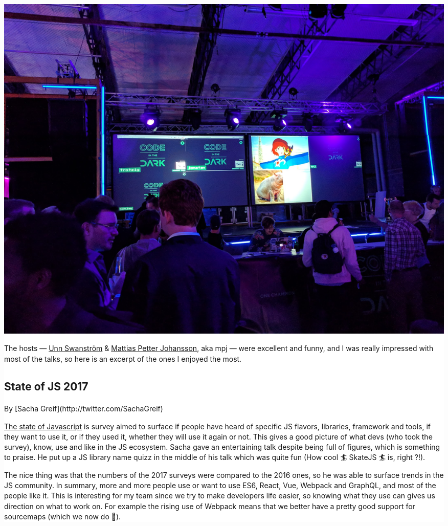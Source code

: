 <img src="/images/posts_assets/2017-09-12-NordicJS_2017/code_in_the_dark.jpg" alt="Code in the dark">

The hosts — [Unn Swanström](http://www.twitter.com/unnderbar) & [Mattias Petter Johansson](http://www.twitter.com/mpjme), aka mpj — were excellent and funny, and I was really impressed with most of the talks, so here is an excerpt of the ones I enjoyed the most.

<h2 class="talk-title">State of JS 2017</h2>
By [Sacha Greif](http://twitter.com/SachaGreif)

[The state of Javascript](https://stateofjs.com/) is survey aimed to surface if people have heard of specific JS flavors, libraries, framework and tools, if they want to use it, or if they used it, whether they will use it again or not.
This gives a good picture of what devs (who took the survey), know, use and like in the JS ecosystem.
Sacha gave an entertaining talk despite being full of figures, which is something to praise. He put up a JS library name quizz in the middle of his talk which was quite fun (How cool 🏄 SkateJS 🏄 is, right ?!).

The nice thing was that the numbers of the 2017 surveys were compared to the 2016 ones, so he was able to surface trends in the JS community. In summary, more and more people use or want to use ES6, React, Vue, Webpack and GraphQL, and most of the people like it. This is interesting for my team since we try to make developers life easier, so knowing what they use can gives us direction on what to work on. For example the rising use of Webpack means that we better have a pretty good support for sourcemaps (which we now do 🙂).
